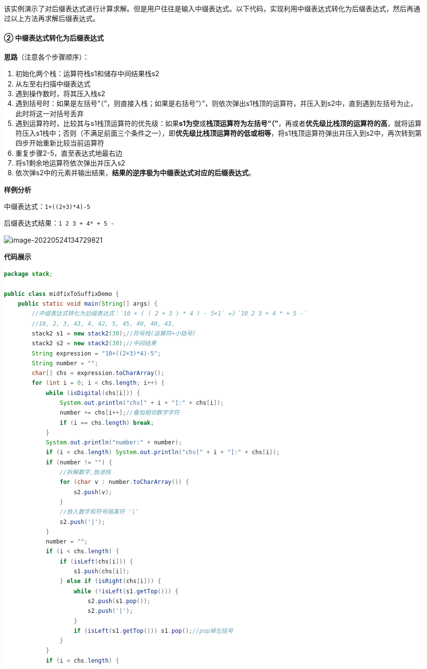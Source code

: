 该实例演示了对后缀表达式进行计算求解。但是用户往往是输入中缀表达式。以下代码，实现利用中缀表达式转化为后缀表达式，然后再通过以上方法再求解后缀表达式。

#### ② 中缀表达式转化为后缀表达式

**思路**（注意各个步骤顺序）：

1. 初始化两个栈：运算符栈s1和储存中间结果栈s2
2. 从左至右扫描中缀表达式
3. 遇到操作数时，将其压入栈s2
4. 遇到括号时：如果是左括号“（”，则直接入栈；如果是右括号“）”，则依次弹出s1栈顶的运算符，并压入到s2中，直到遇到左括号为止，此时将这一对括号丢弃
5. 遇到运算符时，比较其与s1栈顶运算符的优先级：如果**s1为空**或**栈顶运算符为左括号“（”**，再或者**优先级比栈顶的运算符的高**，就将运算符压入s1栈中；否则（不满足前面三个条件之一），即**优先级比栈顶运算符的低或相等**，将s1栈顶运算符弹出并压入到s2中，再次转到第四步开始重新比较当前运算符
6. 重复步骤2-5，直至表达式地最右边
7. 将s1剩余地运算符依次弹出并压入s2
8. 依次弹s2中的元素并输出结果，**结果的逆序极为中缀表达式对应的后缀表达式**。

**样例分析**

中缀表达式：`1+((2+3)*4)-5`

后缀表达式结果：`1 2 3 + 4* + 5 -`

![image-20220524134729821](https://raw.githubusercontent.com/cold-bin/img-for-cold-bin-blog/master/img/%E4%B8%AD%E7%BC%80%E8%BD%AC%E5%90%8E%E7%BC%80%E8%A1%A8%E8%BE%BE%E5%BC%8F%E5%AE%9E%E4%BE%8B%E5%9B%BE.png)

**代码展示**

```java
package stack;

public class midfixToSuffixDemo {
    public static void main(String[] args) {
        //中缀表达式转化为后缀表达式：`10 + ( ( 2 + 3 ) * 4 ) - 5+1` =》`10 2 3 + 4 * + 5 -`
        //10, 2, 3, 43, 4, 42, 5, 45, 40, 40, 43,
        stack2 s1 = new stack2(30);//符号栈(运算符+小括号)
        stack2 s2 = new stack2(30);//中间结果
        String expression = "10+((2+3)*4)-5";
        String number = "";
        char[] chs = expression.toCharArray();
        for (int i = 0; i < chs.length; i++) {
            while (isDigital(chs[i])) {
                System.out.println("chs[" + i + "]:" + chs[i]);
                number += chs[i++];//叠加相邻数字字符
                if (i == chs.length) break;
            }
            System.out.println("number:" + number);
            if (i < chs.length) System.out.println("chs[" + i + "]:" + chs[i]);
            if (number != "") {
                //拆解数字,放进栈
                for (char v : number.toCharArray()) {
                    s2.push(v);
                }
                //放入数字和符号隔离符 '|'
                s2.push('|');
            }
            number = "";
            if (i < chs.length) {
                if (isLeft(chs[i])) {
                    s1.push(chs[i]);
                } else if (isRight(chs[i])) {
                    while (!isLeft(s1.getTop())) {
                        s2.push(s1.pop());
                        s2.push('|');
                    }
                    if (isLeft(s1.getTop())) s1.pop();//pop掉左括号
                }
            }
            if (i < chs.length) {
```